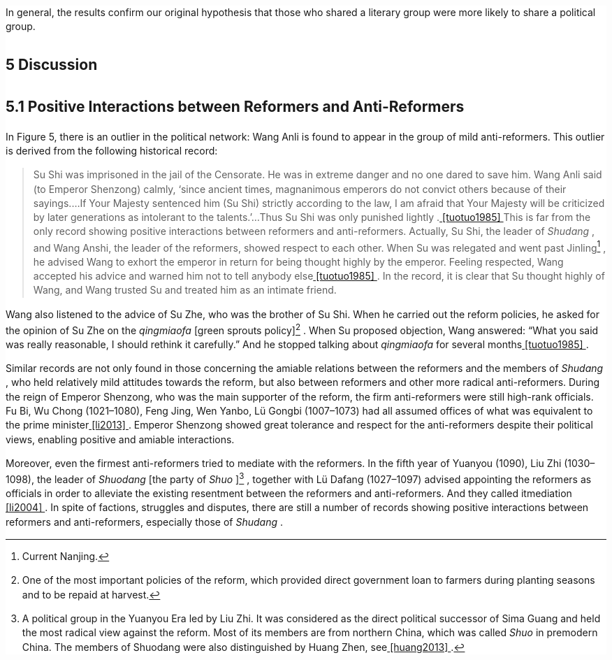 In general, the results confirm our original hypothesis that those who shared a literary group were more likely to share a political group.





## 5 Discussion



## 5.1 Positive Interactions between Reformers and Anti-Reformers

In Figure 5, there is an outlier in the political network: Wang Anli is found to appear in the group of mild anti-reformers. This outlier is derived from the following historical record:

> Su Shi was imprisoned in the jail of the Censorate. He was in extreme danger and no one dared to save him. Wang Anli said (to Emperor Shenzong) calmly, ‘since ancient times, magnanimous emperors do not convict others because of their sayings.…If Your Majesty sentenced him (Su Shi) strictly according to the law, I am afraid that Your Majesty will be criticized by later generations as intolerant to the talents.’…Thus Su Shi was only punished lightly
.<a class="footnote-ref" href="#tuotuo1985"> [tuotuo1985] </a>
This is far from the only record showing positive interactions between reformers and anti-reformers. Actually, Su Shi, the leader of _Shudang_ , and Wang Anshi, the leader of the reformers, showed respect to each other. When Su was relegated and went past Jinling[^14] , he advised Wang to exhort the emperor in return for being thought highly by the emperor. Feeling respected, Wang accepted his advice and warned him not to tell anybody else<a class="footnote-ref" href="#tuotuo1985"> [tuotuo1985] </a>. In the record, it is clear that Su thought highly of Wang, and Wang trusted Su and treated him as an intimate friend.

Wang also listened to the advice of Su Zhe, who was the brother of Su Shi. When he carried out the reform policies, he asked for the opinion of Su Zhe on the _qingmiaofa_ [green sprouts policy][^15] . When Su proposed objection, Wang answered: “What you said was really reasonable, I should rethink it carefully.” And he stopped talking about _qingmiaofa_ for several months<a class="footnote-ref" href="#tuotuo1985"> [tuotuo1985] </a>.

Similar records are not only found in those concerning the amiable relations between the reformers and the members of _Shudang_ , who held relatively mild attitudes towards the reform, but also between reformers and other more radical anti-reformers. During the reign of Emperor Shenzong, who was the main supporter of the reform, the firm anti-reformers were still high-rank officials. Fu Bi, Wu Chong (1021–1080), Feng Jing, Wen Yanbo, Lü Gongbi (1007–1073) had all assumed offices of what was equivalent to the prime minister<a class="footnote-ref" href="#li2013"> [li2013] </a>. Emperor Shenzong showed great tolerance and respect for the anti-reformers despite their political views, enabling positive and amiable interactions.

Moreover, even the firmest anti-reformers tried to mediate with the reformers. In the fifth year of Yuanyou (1090), Liu Zhi (1030–1098), the leader of _Shuodang_ [the party of _Shuo_ ][^16] , together with Lü Dafang (1027–1097) advised appointing the reformers as officials in order to alleviate the existing resentment between the reformers and anti-reformers. And they called itmediation<a class="footnote-ref" href="#li2004"> [li2004] </a>. In spite of factions, struggles and disputes, there are still a number of records showing positive interactions between reformers and anti-reformers, especially those of _Shudang_ .




[^1]: We already expected this hypothesis to be verified, as our previous work has proved this to hold true for scholar-officials who were active in the Yuanyou Era (1086–1094), a period covered by the investigation of this article, the range of which is between 1069 and 1094<a class="footnote-ref" href="#shang2018"> [shang2018] </a>.
[^2]: A political group in the Yuanyou Era led by Cheng Yi (1033–1107).
[^3]: A political group in the Yuanyou Era led by Su Shi (1037–1101).
[^4]: A concept raised in the Zhou dynasty (1046–256 BCE) which was later explained as scholar-officials. According to<a class="footnote-ref" href="#hucker1985"> [hucker1985] </a>, _shi_ meanselite,and is “a broad generic reference to the group dominant in government, which also was the paramount group in society.” The conceptgradually transformedfrom “a warrior caste…into a non-hereditary, ill-defined class of bureaucrats among whom litterateurs were most highly esteemed” (421, item 5200).
[^5]: A philosophical school led by Wang Anshi, thus also called _Jinggong Xinxue_ [the new school of _Daoxue_ of _Jinggong_ (Wang Anshi)].
[^6]: Three parts of the framework: data collection, matrix construction, and dimensionality reduction adopt the basic idea of our previous work<a class="footnote-ref" href="#shang2018"> [shang2018] </a>. However, as the two articles focus on different topics, their data are different, and their strategies of selecting factors to be discussed after dimensionality reduction are also different. Please refer to part three of that previous article for details.
[^7]: The basic idea of the Poisson-Gamma factorization model is to place a gamma process prior to a Poisson process, so that a hierarchical structure that shares statistical strength between groups of data can be obtained. This model is proved to betheoretically and empirically more soundin analyzing data with exact zero values<a class="footnote-ref" href="#brown2011"> [brown2011] </a>, as is the case of this article. Specifically, we use the formulae introduced by Zhou Mingyuan et al. in constructing the model<a class="footnote-ref" href="#zhou2012"> [zhou2012] </a>.
[^8]: The Louvain method is a heuristic method based on modularity optimization. Due to its high quality, which is proved to outperform other widely used algorithms including CNM, PL, and WT<a class="footnote-ref" href="#blondel2008"> [blondel2008] </a>, it is implemented in social network platforms such as Gephi and NeworkX. Besides, as a hierarchical algorithm, it allows a further dynamical process that only changes the level of detail without affecting the nature of modularity.
[^9]: The Laplacian dynamics is used to measure the quality of network partition. In both networks, the resolution value, which determines the granularity of the communities, is set as 1.0, so that the stability of the networks is optimized.
[^10]: A philosophical school led by Su Shi. It was name after his hometown Sichuan, which was called _Shu_ in premodern China.
[^11]: A philosophical school led by Cheng Hao and Cheng Yi. It was name after their hometown Luoyang, which was abbreviated as _Luo_ .
[^12]: The _Yuanyou dangji bei_ was created in 1104, and allegedly aimed at “marking the officials who harm the politics in Yuanyou Era” (i.e. the anti-reformers). However, it has a complex nature. Because of the monopolization of Cai Jing, the prime minister who created the stele, the 309 officials listed in the stele were actually far beyond merely anti-reformers. Rather, Cai Jing used the stele as a tool to suppress his political opponents. Even one of the firmest reformers, Zhang Dun, was listed in it because of his hostility to Cai Jing. Therefore, it shouldn’t be considered as an objective tool to distinguish the anti-reformers, although it is the only available historical source which stated to list the anti-reformers.
[^13]: The members of _Shudang_ and _Luodang_ were distinguished by Huang Zhen (1213–1281), see<a class="footnote-ref" href="#huang2013"> [huang2013] </a>. The subject was also studied by Zhuge Yibing, who included Kong Wenzhong into the list of _Shudang_ , see<a class="footnote-ref" href="#zhuge1996"> [zhuge1996] </a>.
[^14]: Current Nanjing.
[^15]: One of the most important policies of the reform, which provided direct government loan to farmers during planting seasons and to be repaid at harvest.
[^16]: A political group in the Yuanyou Era led by Liu Zhi. It was considered as the direct political successor of Sima Guang and held the most radical view against the reform. Most of its members are from northern China, which was called _Shuo_ in premodern China. The members of Shuodang were also distinguished by Huang Zhen, see<a class="footnote-ref" href="#huang2013"> [huang2013] </a>.
[^17]: A philosophical work written by Zhuang Zhou and considered as a scripture of Taoism.
[^18]: Founder of the Taoism philosophy and was worshiped in the Taoism religion.
[^19]: The definitions of the phrases refer to Max Weber, see<a class="footnote-ref" href="#weber1978"> [weber1978] </a>.## Bibliography